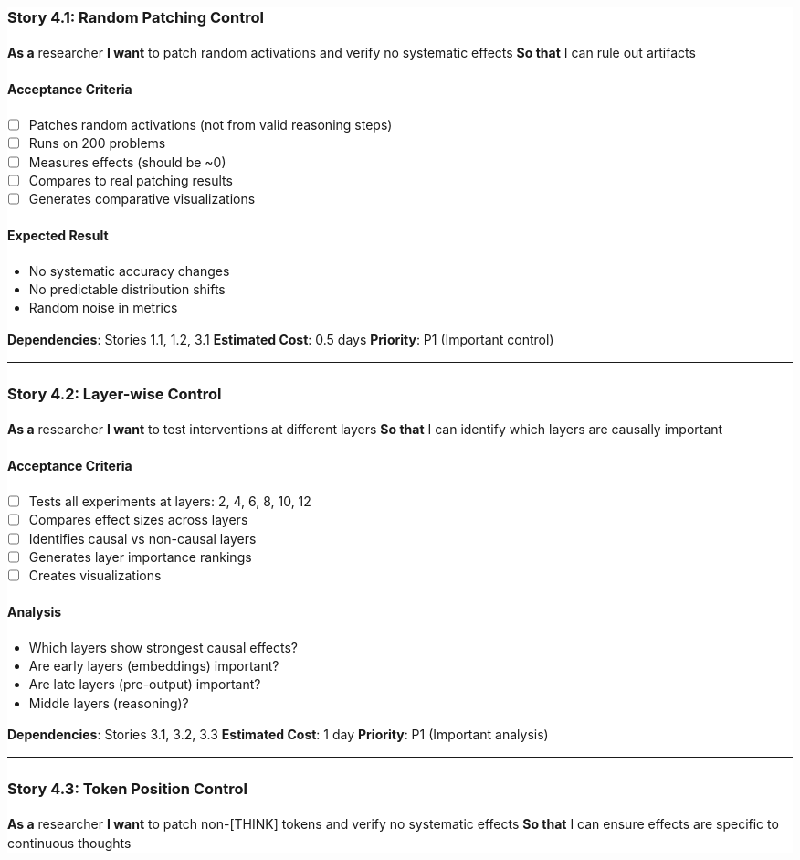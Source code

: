### Story 4.1: Random Patching Control

**As a** researcher
**I want** to patch random activations and verify no systematic effects
**So that** I can rule out artifacts

#### Acceptance Criteria
- [ ] Patches random activations (not from valid reasoning steps)
- [ ] Runs on 200 problems
- [ ] Measures effects (should be ~0)
- [ ] Compares to real patching results
- [ ] Generates comparative visualizations

#### Expected Result
- No systematic accuracy changes
- No predictable distribution shifts
- Random noise in metrics

**Dependencies**: Stories 1.1, 1.2, 3.1
**Estimated Cost**: 0.5 days
**Priority**: P1 (Important control)

---

### Story 4.2: Layer-wise Control

**As a** researcher
**I want** to test interventions at different layers
**So that** I can identify which layers are causally important

#### Acceptance Criteria
- [ ] Tests all experiments at layers: 2, 4, 6, 8, 10, 12
- [ ] Compares effect sizes across layers
- [ ] Identifies causal vs non-causal layers
- [ ] Generates layer importance rankings
- [ ] Creates visualizations

#### Analysis
- Which layers show strongest causal effects?
- Are early layers (embeddings) important?
- Are late layers (pre-output) important?
- Middle layers (reasoning)?

**Dependencies**: Stories 3.1, 3.2, 3.3
**Estimated Cost**: 1 day
**Priority**: P1 (Important analysis)

---

### Story 4.3: Token Position Control

**As a** researcher
**I want** to patch non-[THINK] tokens and verify no systematic effects
**So that** I can ensure effects are specific to continuous thoughts
